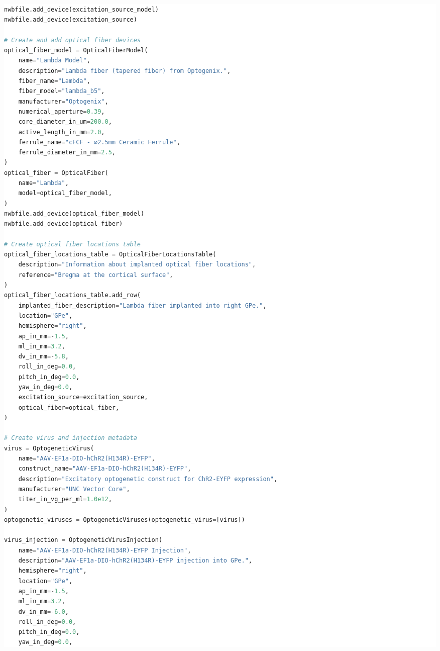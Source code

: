 ```python
nwbfile.add_device(excitation_source_model)
nwbfile.add_device(excitation_source)

# Create and add optical fiber devices
optical_fiber_model = OpticalFiberModel(
    name="Lambda Model",
    description="Lambda fiber (tapered fiber) from Optogenix.",
    fiber_name="Lambda",
    fiber_model="lambda_b5",
    manufacturer="Optogenix",
    numerical_aperture=0.39,
    core_diameter_in_um=200.0,
    active_length_in_mm=2.0,
    ferrule_name="cFCF - ∅2.5mm Ceramic Ferrule",
    ferrule_diameter_in_mm=2.5,
)
optical_fiber = OpticalFiber(
    name="Lambda",
    model=optical_fiber_model,
)
nwbfile.add_device(optical_fiber_model)
nwbfile.add_device(optical_fiber)

# Create optical fiber locations table
optical_fiber_locations_table = OpticalFiberLocationsTable(
    description="Information about implanted optical fiber locations",
    reference="Bregma at the cortical surface",
)
optical_fiber_locations_table.add_row(
    implanted_fiber_description="Lambda fiber implanted into right GPe.",
    location="GPe",
    hemisphere="right",
    ap_in_mm=-1.5,
    ml_in_mm=3.2,
    dv_in_mm=-5.8,
    roll_in_deg=0.0,
    pitch_in_deg=0.0,
    yaw_in_deg=0.0,
    excitation_source=excitation_source,
    optical_fiber=optical_fiber,
)

# Create virus and injection metadata
virus = OptogeneticVirus(
    name="AAV-EF1a-DIO-hChR2(H134R)-EYFP",
    construct_name="AAV-EF1a-DIO-hChR2(H134R)-EYFP",
    description="Excitatory optogenetic construct for ChR2-EYFP expression",
    manufacturer="UNC Vector Core",
    titer_in_vg_per_ml=1.0e12,
)
optogenetic_viruses = OptogeneticViruses(optogenetic_virus=[virus])

virus_injection = OptogeneticVirusInjection(
    name="AAV-EF1a-DIO-hChR2(H134R)-EYFP Injection",
    description="AAV-EF1a-DIO-hChR2(H134R)-EYFP injection into GPe.",
    hemisphere="right",
    location="GPe",
    ap_in_mm=-1.5,
    ml_in_mm=3.2,
    dv_in_mm=-6.0,
    roll_in_deg=0.0,
    pitch_in_deg=0.0,
    yaw_in_deg=0.0,
```